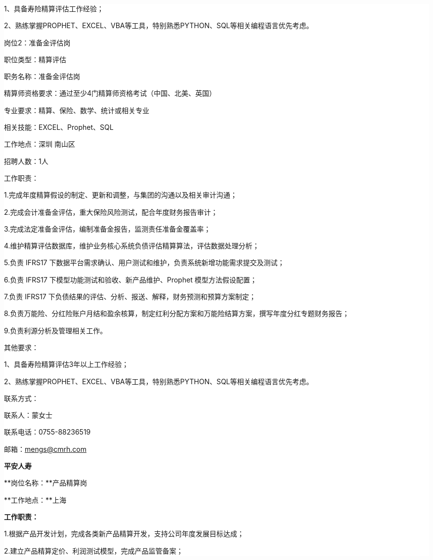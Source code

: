 1、具备寿险精算评估工作经验；

2、熟练掌握PROPHET、EXCEL、VBA等工具，特别熟悉PYTHON、SQL等相关编程语言优先考虑。

岗位2：准备金评估岗

职位类型：精算评估

职务名称：准备金评估岗

精算师资格要求：通过至少4门精算师资格考试（中国、北美、英国）

专业要求：精算、保险、数学、统计或相关专业

相关技能：EXCEL、Prophet、SQL

工作地点：深圳 南山区

招聘人数：1人

工作职责：

1.完成年度精算假设的制定、更新和调整，与集团的沟通以及相关审计沟通；

2.完成会计准备金评估，重大保险风险测试，配合年度财务报告审计；

3.完成法定准备金评估，编制准备金报告，监测责任准备金覆盖率；

4.维护精算评估数据库，维护业务核心系统负债评估精算算法，评估数据处理分析；

5.负责 IFRS17 下数据平台需求确认、用户测试和维护，负责系统新增功能需求提交及测试；

6.负责 IFRS17 下模型功能测试和验收、新产品维护、Prophet 模型方法假设配置；

7.负责 IFRS17 下负债结果的评估、分析、报送、解释，财务预测和预算方案制定；

8.负责万能险、分红险账户月结和盈余核算，制定红利分配方案和万能险结算方案，撰写年度分红专题财务报告；

9.负责利源分析及管理相关工作。

其他要求：

1、具备寿险精算评估3年以上工作经验；

2、熟练掌握PROPHET、EXCEL、VBA等工具，特别熟悉PYTHON、SQL等相关编程语言优先考虑。

联系方式：

联系人：蒙女士

联系电话：0755-88236519

邮箱：mengs@cmrh.com

**平安人寿**

**岗位名称：**产品精算岗

**工作地点：**上海

**工作职责：**

1.根据产品开发计划，完成各类新产品精算开发，支持公司年度发展目标达成；

2.建立产品精算定价、利润测试模型，完成产品监管备案；
